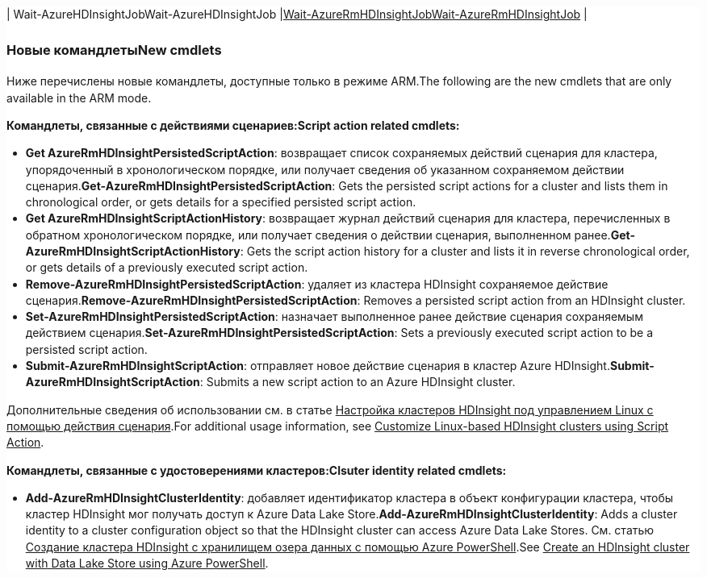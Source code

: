 | <span data-ttu-id="e5d70-217">Wait-AzureHDInsightJob</span><span class="sxs-lookup"><span data-stu-id="e5d70-217">Wait-AzureHDInsightJob</span></span> |[<span data-ttu-id="e5d70-218">Wait-AzureRmHDInsightJob</span><span class="sxs-lookup"><span data-stu-id="e5d70-218">Wait-AzureRmHDInsightJob</span></span>](https://msdn.microsoft.com/library/mt603834.aspx) |

### <a name="new-cmdlets"></a><span data-ttu-id="e5d70-219">Новые командлеты</span><span class="sxs-lookup"><span data-stu-id="e5d70-219">New cmdlets</span></span>
<span data-ttu-id="e5d70-220">Ниже перечислены новые командлеты, доступные только в режиме ARM.</span><span class="sxs-lookup"><span data-stu-id="e5d70-220">The following are the new cmdlets that are only available in the ARM mode.</span></span> 

<span data-ttu-id="e5d70-221">**Командлеты, связанные с действиями сценариев:**</span><span class="sxs-lookup"><span data-stu-id="e5d70-221">**Script action related cmdlets:**</span></span>

* <span data-ttu-id="e5d70-222">**Get AzureRmHDInsightPersistedScriptAction**: возвращает список сохраняемых действий сценария для кластера, упорядоченный в хронологическом порядке, или получает сведения об указанном сохраняемом действии сценария.</span><span class="sxs-lookup"><span data-stu-id="e5d70-222">**Get-AzureRmHDInsightPersistedScriptAction**: Gets the persisted script actions for a cluster and lists them in chronological order, or gets details for a specified persisted script action.</span></span> 
* <span data-ttu-id="e5d70-223">**Get AzureRmHDInsightScriptActionHistory**: возвращает журнал действий сценария для кластера, перечисленных в обратном хронологическом порядке, или получает сведения о действии сценария, выполненном ранее.</span><span class="sxs-lookup"><span data-stu-id="e5d70-223">**Get-AzureRmHDInsightScriptActionHistory**: Gets the script action history for a cluster and lists it in reverse chronological order, or gets details of a previously executed script action.</span></span> 
* <span data-ttu-id="e5d70-224">**Remove-AzureRmHDInsightPersistedScriptAction**: удаляет из кластера HDInsight сохраняемое действие сценария.</span><span class="sxs-lookup"><span data-stu-id="e5d70-224">**Remove-AzureRmHDInsightPersistedScriptAction**: Removes a persisted script action from an HDInsight cluster.</span></span>
* <span data-ttu-id="e5d70-225">**Set-AzureRmHDInsightPersistedScriptAction**: назначает выполненное ранее действие сценария сохраняемым действием сценария.</span><span class="sxs-lookup"><span data-stu-id="e5d70-225">**Set-AzureRmHDInsightPersistedScriptAction**: Sets a previously executed script action to be a persisted script action.</span></span>
* <span data-ttu-id="e5d70-226">**Submit-AzureRmHDInsightScriptAction**: отправляет новое действие сценария в кластер Azure HDInsight.</span><span class="sxs-lookup"><span data-stu-id="e5d70-226">**Submit-AzureRmHDInsightScriptAction**: Submits a new script action to an Azure HDInsight cluster.</span></span> 

<span data-ttu-id="e5d70-227">Дополнительные сведения об использовании см. в статье [Настройка кластеров HDInsight под управлением Linux с помощью действия сценария](hdinsight-hadoop-customize-cluster-linux.md).</span><span class="sxs-lookup"><span data-stu-id="e5d70-227">For additional usage information, see [Customize Linux-based HDInsight clusters using Script Action](hdinsight-hadoop-customize-cluster-linux.md).</span></span>

<span data-ttu-id="e5d70-228">**Командлеты, связанные с удостоверениями кластеров:**</span><span class="sxs-lookup"><span data-stu-id="e5d70-228">**Clsuter identity related cmdlets:**</span></span>

* <span data-ttu-id="e5d70-229">**Add-AzureRmHDInsightClusterIdentity**: добавляет идентификатор кластера в объект конфигурации кластера, чтобы кластер HDInsight мог получать доступ к Azure Data Lake Store.</span><span class="sxs-lookup"><span data-stu-id="e5d70-229">**Add-AzureRmHDInsightClusterIdentity**: Adds a cluster identity to a cluster configuration object so that the HDInsight cluster can access Azure Data Lake Stores.</span></span> <span data-ttu-id="e5d70-230">См. статью [Создание кластера HDInsight с хранилищем озера данных с помощью Azure PowerShell](../data-lake-store/data-lake-store-hdinsight-hadoop-use-powershell.md).</span><span class="sxs-lookup"><span data-stu-id="e5d70-230">See [Create an HDInsight cluster with Data Lake Store using Azure PowerShell](../data-lake-store/data-lake-store-hdinsight-hadoop-use-powershell.md).</span></span>
